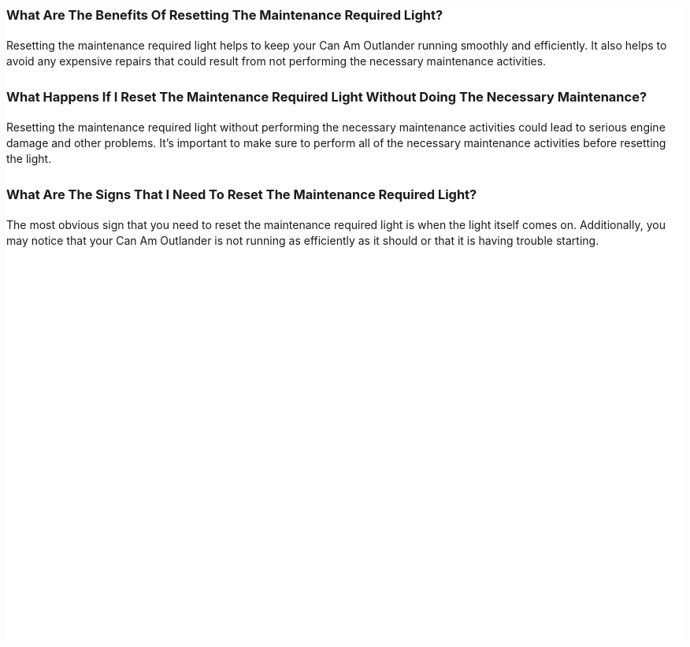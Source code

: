 <h3>What Are The Benefits Of Resetting The Maintenance Required Light?</h3>

<p>Resetting the maintenance required light helps to keep your Can Am Outlander running smoothly and efficiently. It also helps to avoid any expensive repairs that could result from not performing the necessary maintenance activities.</p>

<h3>What Happens If I Reset The Maintenance Required Light Without Doing The Necessary Maintenance?</h3>

<p>Resetting the maintenance required light without performing the necessary maintenance activities could lead to serious engine damage and other problems. It’s important to make sure to perform all of the necessary maintenance activities before resetting the light.</p>

<h3>What Are The Signs That I Need To Reset The Maintenance Required Light?</h3>

<p>The most obvious sign that you need to reset the maintenance required light is when the light itself comes on. Additionally, you may notice that your Can Am Outlander is not running as efficiently as it should or that it is having trouble starting.</p>

<div style="position: relative; padding-bottom: 56.25%; overflow: hidden"><iframe src="https://www.youtube.com/embed/ELCCdhkG_mg" frameborder="0" allow="accelerometer; autoplay; clipboard-write; encrypted-media; gyroscope; picture-in-picture; web-share" allowfullscreen style="position: absolute; top: 0; left: 0; width: 100%; height: 100%;"></iframe>
</div>